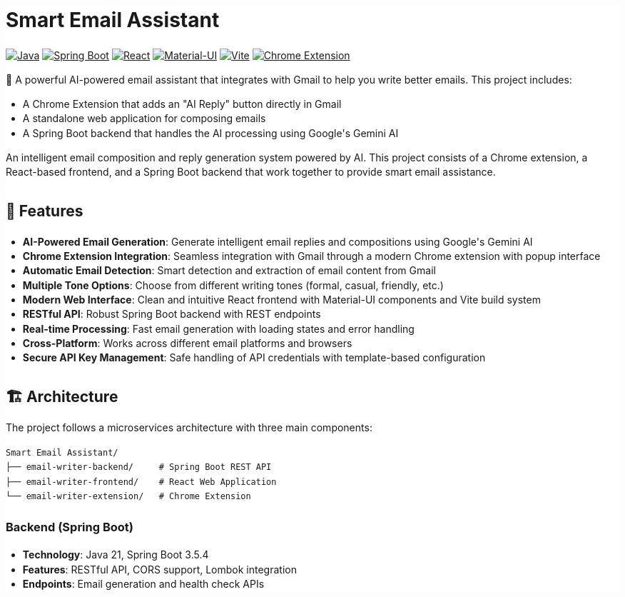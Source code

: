 # Smart Email Assistant

[![Java](https://img.shields.io/badge/Java-21-orange.svg)](https://www.oracle.com/java/)
[![Spring Boot](https://img.shields.io/badge/Spring%20Boot-3.5.4-green.svg)](https://spring.io/projects/spring-boot)
[![React](https://img.shields.io/badge/React-19.1.0-blue.svg)](https://reactjs.org/)
[![Material-UI](https://img.shields.io/badge/Material--UI-7.2.0-blue.svg)](https://mui.com/)
[![Vite](https://img.shields.io/badge/Vite-7.0.4-purple.svg)](https://vitejs.dev/)
[![Chrome Extension](https://img.shields.io/badge/Chrome%20Extension-Manifest%20V3-green.svg)](https://developer.chrome.com/docs/extensions/)

📧 A powerful AI-powered email assistant that integrates with Gmail to help you write better emails. This project includes:

- A Chrome Extension that adds an "AI Reply" button directly in Gmail
- A standalone web application for composing emails
- A Spring Boot backend that handles the AI processing using Google's Gemini AI

An intelligent email composition and reply generation system powered by AI. This project consists of a Chrome extension, a React-based frontend, and a Spring Boot backend that work together to provide smart email assistance.

## 🚀 Features

- **AI-Powered Email Generation**: Generate intelligent email replies and compositions using Google's Gemini AI
- **Chrome Extension Integration**: Seamless integration with Gmail through a modern Chrome extension with popup interface
- **Automatic Email Detection**: Smart detection and extraction of email content from Gmail
- **Multiple Tone Options**: Choose from different writing tones (formal, casual, friendly, etc.)
- **Modern Web Interface**: Clean and intuitive React frontend with Material-UI components and Vite build system
- **RESTful API**: Robust Spring Boot backend with REST endpoints
- **Real-time Processing**: Fast email generation with loading states and error handling
- **Cross-Platform**: Works across different email platforms and browsers
- **Secure API Key Management**: Safe handling of API credentials with template-based configuration

## 🏗️ Architecture

The project follows a microservices architecture with three main components:

```
Smart Email Assistant/
├── email-writer-backend/     # Spring Boot REST API
├── email-writer-frontend/    # React Web Application
└── email-writer-extension/   # Chrome Extension
```

### Backend (Spring Boot)
- **Technology**: Java 21, Spring Boot 3.5.4
- **Features**: RESTful API, CORS support, Lombok integration
- **Endpoints**: Email generation and health check APIs
